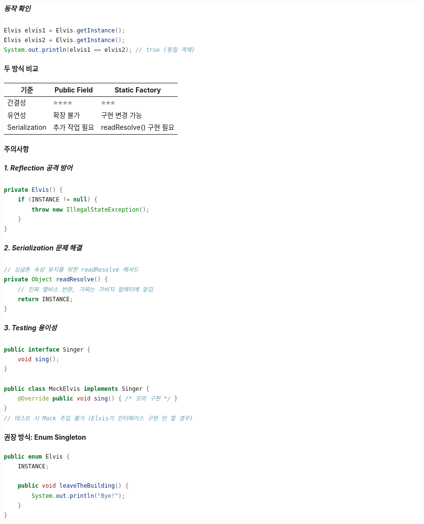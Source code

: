 ##### 동작 확인
```java
Elvis elvis1 = Elvis.getInstance();
Elvis elvis2 = Elvis.getInstance();
System.out.println(elvis1 == elvis2); // true (동일 객체)
```

#### 두 방식 비교

| 기준 | Public Field | Static Factory |
|------|--------------|----------------|
| 간결성 | ⭐️⭐️⭐️⭐️ | ⭐️⭐️⭐️ |
| 유연성 | 확장 불가 | 구현 변경 가능 |
| Serialization | 추가 작업 필요 | readResolve() 구현 필요 |

#### 주의사항

##### 1. Reflection 공격 방어
```java
private Elvis() {
    if (INSTANCE != null) {
        throw new IllegalStateException();
    }
}
```

##### 2. Serialization 문제 해결
```java
// 싱글톤 속성 유지를 위한 readResolve 메서드
private Object readResolve() {
    // 진짜 엘비스 반환, 가짜는 가비지 컬렉터에 맡김
    return INSTANCE;
}
```

##### 3. Testing 용이성
```java
public interface Singer {
    void sing();
}

public class MockElvis implements Singer {
    @Override public void sing() { /* 모의 구현 */ }
}
// 테스트 시 Mock 주입 불가 (Elvis가 인터페이스 구현 안 할 경우)
```

#### 권장 방식: Enum Singleton
```java
public enum Elvis {
    INSTANCE;
    
    public void leaveTheBuilding() { 
        System.out.println("Bye!"); 
    }
}
```
